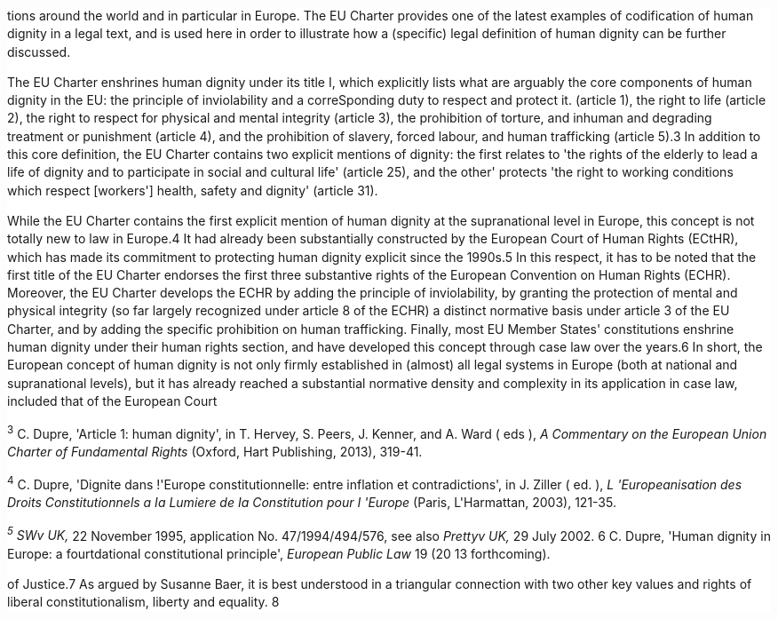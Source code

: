 tions around the world and in particular in Europe. The EU Charter provides one of the latest examples of codification of human dignity in a legal text, and is used here in order to illustrate how a (specific) legal definition of human dignity can be further discussed.

The EU Charter enshrines human dignity under its title I, which explicitly lists what are arguably the core components of human dignity in the EU: the principle of inviolability and a correSponding duty to respect and protect it. (article 1), the right to life (article 2), the right to respect for physical and mental integrity (article 3), the prohibition of torture, and inhuman and degrading treatment or punishment (article 4), and the prohibition of slavery, forced labour, and human trafficking (article 5).3 In addition to this core definition, the EU Charter contains two explicit mentions of dignity: the first relates to 'the rights of the elderly to lead a life of dignity and to participate in social and cultural life' (article 25), and the other' protects 'the right to working conditions which respect [workers'] health, safety and dignity' (article 31).

While the EU Charter contains the first explicit mention of human dignity at the supranational level in Europe, this concept is not totally new to law in Europe.4 It had already been substantially constructed by the European Court of Human Rights (ECtHR), which has made its commitment to protecting human dignity explicit since the 1990s.5 In this respect, it has to be noted that the first title of the EU Charter endorses the first three substantive rights of the European Convention on Human Rights (ECHR). Moreover, the EU Charter develops the ECHR by adding the principle of inviolability, by granting the protection of mental and physical integrity (so far largely recognized under article 8 of the ECHR) a distinct normative basis under article 3 of the EU Charter, and by adding the specific prohibition on human trafficking. Finally, most EU Member States' constitutions enshrine human dignity under their human rights section, and have developed this concept through case law over the years.6 In short, the European concept of human dignity is not only firmly established in (almost) all legal systems in Europe (both at national and supranational levels), but it has already reached a substantial normative density and complexity in its application in case law, included that of the European Court

<sup>3</sup> C. Dupre, 'Article 1: human dignity', in T. Hervey, S. Peers, J. Kenner, and A. Ward ( eds ), *A Commentary on the European Union Charter of Fundamental Rights* (Oxford, Hart Publishing, 2013), 319-41.

<sup>4</sup> C. Dupre, 'Dignite dans !'Europe constitutionnelle: entre inflation et contradictions', in J. Ziller ( ed. ), *L 'Europeanisation des Droits Constitutionnels a Ia Lumiere de Ia Constitution pour I 'Europe*  (Paris, L'Harmattan, 2003), 121-35.

*<sup>5</sup> SWv UK,* 22 November 1995, application No. 47/1994/494/576, see also *Prettyv UK,* 29 July 2002. 6 C. Dupre, 'Human dignity in Europe: a fourtdational constitutional principle', *European Public Law*  19 (20 13 forthcoming).

of Justice.7 As argued by Susanne Baer, it is best understood in a triangular connection with two other key values and rights of liberal constitutionalism, liberty and equality. 8
